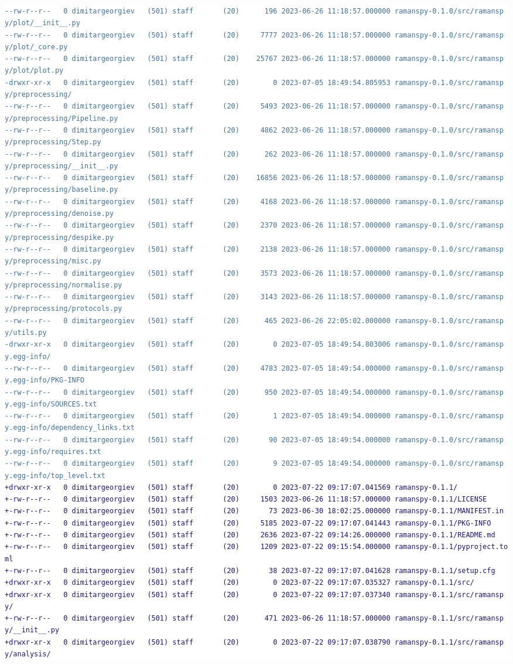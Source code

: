 ```diff
--rw-r--r--   0 dimitargeorgiev   (501) staff       (20)      196 2023-06-26 11:18:57.000000 ramanspy-0.1.0/src/ramanspy/plot/__init__.py
--rw-r--r--   0 dimitargeorgiev   (501) staff       (20)     7777 2023-06-26 11:18:57.000000 ramanspy-0.1.0/src/ramanspy/plot/_core.py
--rw-r--r--   0 dimitargeorgiev   (501) staff       (20)    25767 2023-06-26 11:18:57.000000 ramanspy-0.1.0/src/ramanspy/plot/plot.py
-drwxr-xr-x   0 dimitargeorgiev   (501) staff       (20)        0 2023-07-05 18:49:54.805953 ramanspy-0.1.0/src/ramanspy/preprocessing/
--rw-r--r--   0 dimitargeorgiev   (501) staff       (20)     5493 2023-06-26 11:18:57.000000 ramanspy-0.1.0/src/ramanspy/preprocessing/Pipeline.py
--rw-r--r--   0 dimitargeorgiev   (501) staff       (20)     4862 2023-06-26 11:18:57.000000 ramanspy-0.1.0/src/ramanspy/preprocessing/Step.py
--rw-r--r--   0 dimitargeorgiev   (501) staff       (20)      262 2023-06-26 11:18:57.000000 ramanspy-0.1.0/src/ramanspy/preprocessing/__init__.py
--rw-r--r--   0 dimitargeorgiev   (501) staff       (20)    16856 2023-06-26 11:18:57.000000 ramanspy-0.1.0/src/ramanspy/preprocessing/baseline.py
--rw-r--r--   0 dimitargeorgiev   (501) staff       (20)     4168 2023-06-26 11:18:57.000000 ramanspy-0.1.0/src/ramanspy/preprocessing/denoise.py
--rw-r--r--   0 dimitargeorgiev   (501) staff       (20)     2370 2023-06-26 11:18:57.000000 ramanspy-0.1.0/src/ramanspy/preprocessing/despike.py
--rw-r--r--   0 dimitargeorgiev   (501) staff       (20)     2138 2023-06-26 11:18:57.000000 ramanspy-0.1.0/src/ramanspy/preprocessing/misc.py
--rw-r--r--   0 dimitargeorgiev   (501) staff       (20)     3573 2023-06-26 11:18:57.000000 ramanspy-0.1.0/src/ramanspy/preprocessing/normalise.py
--rw-r--r--   0 dimitargeorgiev   (501) staff       (20)     3143 2023-06-26 11:18:57.000000 ramanspy-0.1.0/src/ramanspy/preprocessing/protocols.py
--rw-r--r--   0 dimitargeorgiev   (501) staff       (20)      465 2023-06-26 22:05:02.000000 ramanspy-0.1.0/src/ramanspy/utils.py
-drwxr-xr-x   0 dimitargeorgiev   (501) staff       (20)        0 2023-07-05 18:49:54.803006 ramanspy-0.1.0/src/ramanspy.egg-info/
--rw-r--r--   0 dimitargeorgiev   (501) staff       (20)     4783 2023-07-05 18:49:54.000000 ramanspy-0.1.0/src/ramanspy.egg-info/PKG-INFO
--rw-r--r--   0 dimitargeorgiev   (501) staff       (20)      950 2023-07-05 18:49:54.000000 ramanspy-0.1.0/src/ramanspy.egg-info/SOURCES.txt
--rw-r--r--   0 dimitargeorgiev   (501) staff       (20)        1 2023-07-05 18:49:54.000000 ramanspy-0.1.0/src/ramanspy.egg-info/dependency_links.txt
--rw-r--r--   0 dimitargeorgiev   (501) staff       (20)       90 2023-07-05 18:49:54.000000 ramanspy-0.1.0/src/ramanspy.egg-info/requires.txt
--rw-r--r--   0 dimitargeorgiev   (501) staff       (20)        9 2023-07-05 18:49:54.000000 ramanspy-0.1.0/src/ramanspy.egg-info/top_level.txt
+drwxr-xr-x   0 dimitargeorgiev   (501) staff       (20)        0 2023-07-22 09:17:07.041569 ramanspy-0.1.1/
+-rw-r--r--   0 dimitargeorgiev   (501) staff       (20)     1503 2023-06-26 11:18:57.000000 ramanspy-0.1.1/LICENSE
+-rw-r--r--   0 dimitargeorgiev   (501) staff       (20)       73 2023-06-30 18:02:25.000000 ramanspy-0.1.1/MANIFEST.in
+-rw-r--r--   0 dimitargeorgiev   (501) staff       (20)     5185 2023-07-22 09:17:07.041443 ramanspy-0.1.1/PKG-INFO
+-rw-r--r--   0 dimitargeorgiev   (501) staff       (20)     2636 2023-07-22 09:14:26.000000 ramanspy-0.1.1/README.md
+-rw-r--r--   0 dimitargeorgiev   (501) staff       (20)     1209 2023-07-22 09:15:54.000000 ramanspy-0.1.1/pyproject.toml
+-rw-r--r--   0 dimitargeorgiev   (501) staff       (20)       38 2023-07-22 09:17:07.041628 ramanspy-0.1.1/setup.cfg
+drwxr-xr-x   0 dimitargeorgiev   (501) staff       (20)        0 2023-07-22 09:17:07.035327 ramanspy-0.1.1/src/
+drwxr-xr-x   0 dimitargeorgiev   (501) staff       (20)        0 2023-07-22 09:17:07.037340 ramanspy-0.1.1/src/ramanspy/
+-rw-r--r--   0 dimitargeorgiev   (501) staff       (20)      471 2023-06-26 11:18:57.000000 ramanspy-0.1.1/src/ramanspy/__init__.py
+drwxr-xr-x   0 dimitargeorgiev   (501) staff       (20)        0 2023-07-22 09:17:07.038790 ramanspy-0.1.1/src/ramanspy/analysis/
```